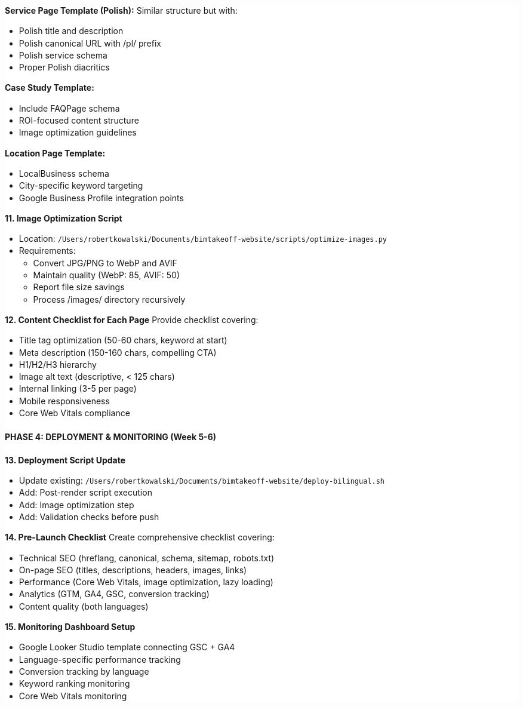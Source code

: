 **Service Page Template (Polish):**
Similar structure but with:
- Polish title and description
- Polish canonical URL with /pl/ prefix
- Polish service schema
- Proper Polish diacritics

**Case Study Template:**
- Include FAQPage schema
- ROI-focused content structure
- Image optimization guidelines

**Location Page Template:**
- LocalBusiness schema
- City-specific keyword targeting
- Google Business Profile integration points

**11. Image Optimization Script**
- Location: `/Users/robertkowalski/Documents/bimtakeoff-website/scripts/optimize-images.py`
- Requirements:
  - Convert JPG/PNG to WebP and AVIF
  - Maintain quality (WebP: 85, AVIF: 50)
  - Report file size savings
  - Process /images/ directory recursively

**12. Content Checklist for Each Page**
Provide checklist covering:
- Title tag optimization (50-60 chars, keyword at start)
- Meta description (150-160 chars, compelling CTA)
- H1/H2/H3 hierarchy
- Image alt text (descriptive, < 125 chars)
- Internal linking (3-5 per page)
- Mobile responsiveness
- Core Web Vitals compliance

#### PHASE 4: DEPLOYMENT & MONITORING (Week 5-6)

**13. Deployment Script Update**
- Update existing: `/Users/robertkowalski/Documents/bimtakeoff-website/deploy-bilingual.sh`
- Add: Post-render script execution
- Add: Image optimization step
- Add: Validation checks before push

**14. Pre-Launch Checklist**
Create comprehensive checklist covering:
- Technical SEO (hreflang, canonical, schema, sitemap, robots.txt)
- On-page SEO (titles, descriptions, headers, images, links)
- Performance (Core Web Vitals, image optimization, lazy loading)
- Analytics (GTM, GA4, GSC, conversion tracking)
- Content quality (both languages)

**15. Monitoring Dashboard Setup**
- Google Looker Studio template connecting GSC + GA4
- Language-specific performance tracking
- Conversion tracking by language
- Keyword ranking monitoring
- Core Web Vitals monitoring
